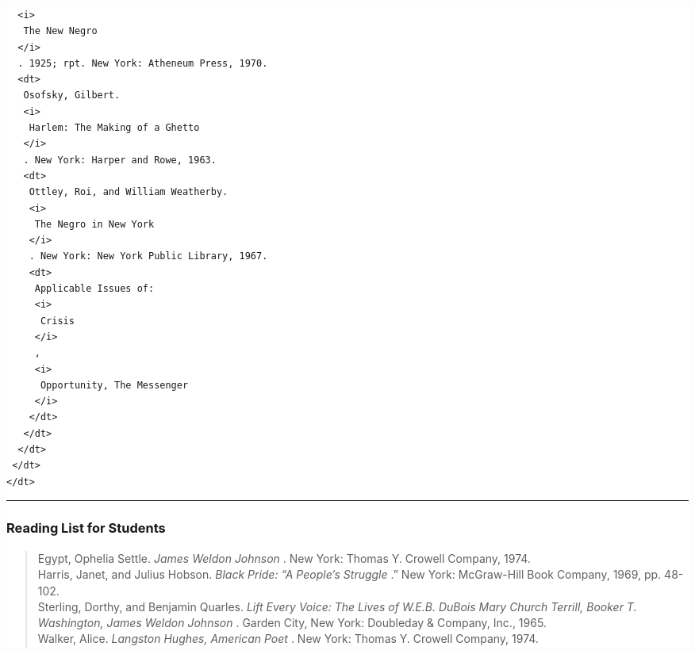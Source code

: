       <i>
       The New Negro
      </i>
      . 1925; rpt. New York: Atheneum Press, 1970.
      <dt>
       Osofsky, Gilbert.
       <i>
        Harlem: The Making of a Ghetto
       </i>
       . New York: Harper and Rowe, 1963.
       <dt>
        Ottley, Roi, and William Weatherby.
        <i>
         The Negro in New York
        </i>
        . New York: New York Public Library, 1967.
        <dt>
         Applicable Issues of:
         <i>
          Crisis
         </i>
         ,
         <i>
          Opportunity, The Messenger
         </i>
        </dt>
       </dt>
      </dt>
     </dt>
    </dt>
   </dt>
  </dl>
 </blockquote>
 <hr/>
 <h3>
  Reading List for Students
 </h3>
 <blockquote>
  <dl>
   <dt>
    Egypt, Ophelia Settle.
    <i>
     James Weldon Johnson
    </i>
    . New York: Thomas Y. Crowell Company, 1974.
    <dt>
     Harris, Janet, and Julius Hobson.
     <i>
      Black Pride: “A People’s Struggle
     </i>
     .” New York: McGraw-Hill Book Company, 1969, pp. 48-102.
     <dt>
      Sterling, Dorthy, and Benjamin Quarles.
      <i>
       Lift Every Voice: The Lives of W.E.B. DuBois Mary Church Terrill, Booker T. Washington, James Weldon Johnson
      </i>
      . Garden City, New York: Doubleday &amp; Company, Inc., 1965.
      <dt>
       Walker, Alice.
       <i>
        Langston Hughes, American Poet
       </i>
       . New York: Thomas Y. Crowell Company, 1974.